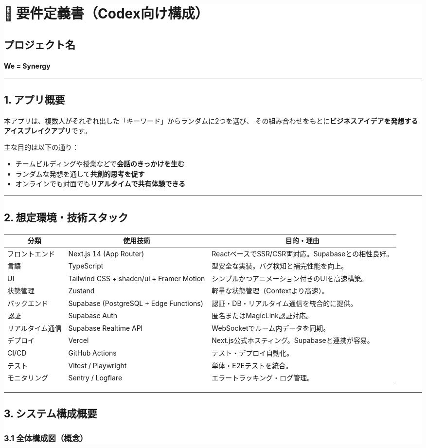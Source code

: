 # 🧭 要件定義書（Codex向け構成）

## プロジェクト名

**We = Synergy**

---

## 1. アプリ概要

本アプリは、複数人がそれぞれ出した「キーワード」からランダムに2つを選び、
その組み合わせをもとに**ビジネスアイデアを発想するアイスブレイクアプリ**です。

主な目的は以下の通り：

* チームビルディングや授業などで**会話のきっかけを生む**
* ランダムな発想を通して**共創的思考を促す**
* オンラインでも対面でも**リアルタイムで共有体験できる**

---

## 2. 想定環境・技術スタック

| 分類       | 使用技術                                     | 目的・理由                               |
| -------- | ---------------------------------------- | ----------------------------------- |
| フロントエンド  | Next.js 14 (App Router)                  | ReactベースでSSR/CSR両対応。Supabaseとの相性良好。 |
| 言語       | TypeScript                               | 型安全な実装。バグ検知と補完性能を向上。                |
| UI       | Tailwind CSS + shadcn/ui + Framer Motion | シンプルかつアニメーション付きのUIを高速構築。            |
| 状態管理     | Zustand                                  | 軽量な状態管理（Contextより高速）。               |
| バックエンド   | Supabase (PostgreSQL + Edge Functions)   | 認証・DB・リアルタイム通信を統合的に提供。              |
| 認証       | Supabase Auth                            | 匿名またはMagicLink認証対応。                 |
| リアルタイム通信 | Supabase Realtime API                    | WebSocketでルーム内データを同期。               |
| デプロイ     | Vercel                                   | Next.js公式ホスティング。Supabaseと連携が容易。     |
| CI/CD    | GitHub Actions                           | テスト・デプロイ自動化。                        |
| テスト      | Vitest / Playwright                      | 単体・E2Eテストを統合。                       |
| モニタリング   | Sentry / Logflare                        | エラートラッキング・ログ管理。                     |

---

## 3. システム構成概要

### 3.1 全体構成図（概念）
